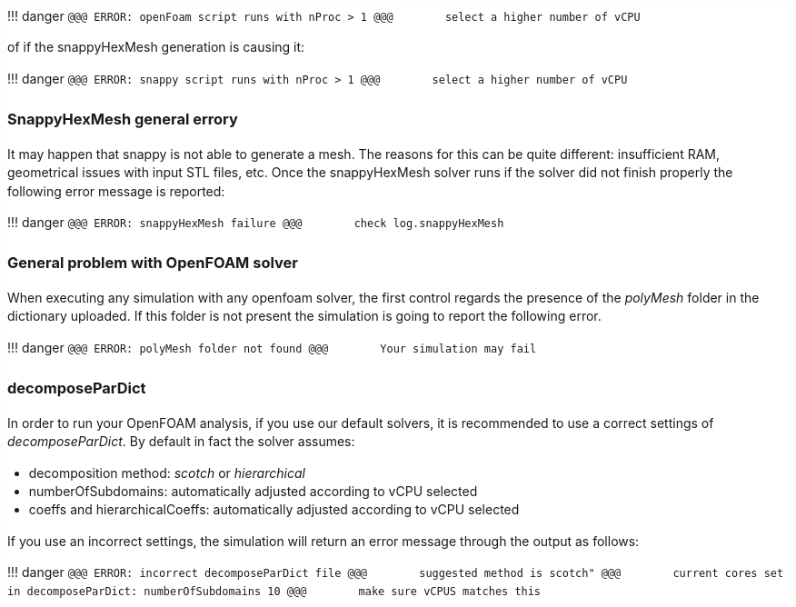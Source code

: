 !!! danger
    ```
	@@@ ERROR: openFoam script runs with nProc > 1
	@@@        select a higher number of vCPU
    ```

of if the snappyHexMesh generation is causing it:

!!! danger
    ```
	@@@ ERROR: snappy script runs with nProc > 1
	@@@        select a higher number of vCPU
    ```

### SnappyHexMesh general errory
It may happen that snappy is not able to generate a mesh. The reasons for this can be quite different: insufficient RAM, geometrical issues with input STL files, etc. Once the snappyHexMesh solver runs if the solver did not finish properly the following error message is reported:

!!! danger
    ```
	@@@ ERROR: snappyHexMesh failure
	@@@        check log.snappyHexMesh
    ```

### General problem with OpenFOAM solver
When executing any simulation with any openfoam solver, the first control regards the presence of the _polyMesh_ folder in the dictionary uploaded. If this folder is not present the simulation is going to report the following error.

!!! danger
    ```
	@@@ ERROR: polyMesh folder not found
	@@@        Your simulation may fail
    ```


### decomposeParDict
In order to run your OpenFOAM analysis, if you use our default solvers, it is recommended to use a correct settings of _decomposeParDict_. By default in fact the solver assumes:

* decomposition method: _scotch_ or _hierarchical_
* numberOfSubdomains: automatically adjusted according to vCPU selected
* coeffs and hierarchicalCoeffs: automatically adjusted according to vCPU selected

If you use an incorrect settings, the simulation will return an error message through the output as follows:

!!! danger
    ```
	@@@ ERROR: incorrect decomposeParDict file
	@@@        suggested method is scotch"
	@@@        current cores set in decomposeParDict:
	numberOfSubdomains 10
	@@@        make sure vCPUS matches this
    ```
